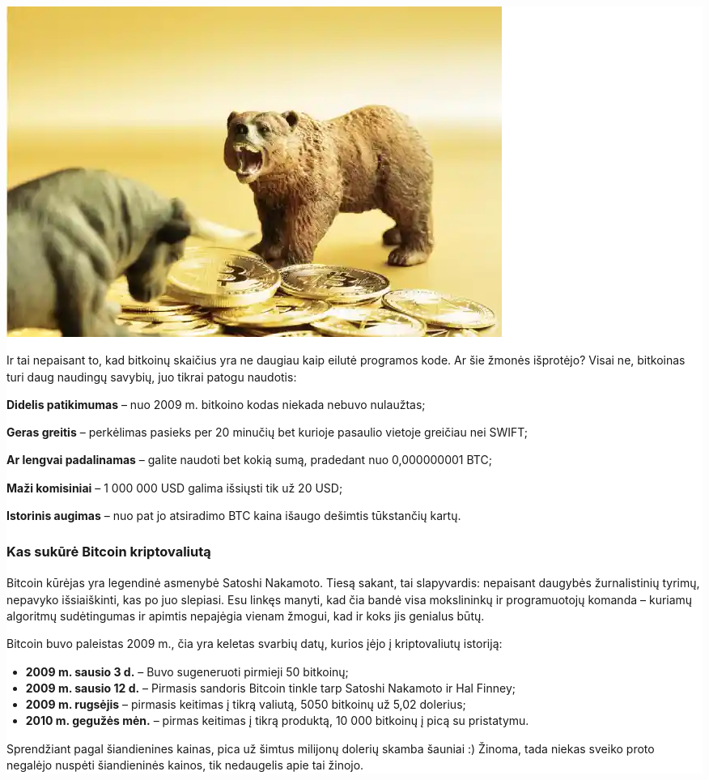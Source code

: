 <img src="/assets/img/posts-img/btc/bear-season.webp" alt="ką reiškia meškų sezonas" width="612" height="408" loading="lazy">
<p>Ir tai nepaisant to, kad bitkoinų skaičius yra ne daugiau kaip eilutė programos kode. Ar šie žmonės išprotėjo? Visai ne, bitkoinas turi daug naudingų savybių, juo tikrai patogu naudotis:</p>
<p><strong>Didelis patikimumas</strong> – nuo 2009 m. bitkoino kodas niekada nebuvo nulaužtas;</p>
<p><strong>Geras greitis</strong> &ndash; perkėlimas pasieks per 20 minučių bet kurioje pasaulio vietoje greičiau nei SWIFT;</p>
<p><strong>Ar&nbsp;lengvai padalinamas</strong> &ndash; galite naudoti bet kokią sumą, pradedant nuo 0,000000001 BTC;</p>
<p><strong>Maži komisiniai</strong> – 1 000 000 USD galima išsiųsti tik už 20 USD;</p>
<p><strong>Istorinis augimas</strong> &ndash; nuo pat jo atsiradimo BTC kaina išaugo dešimtis tūkstančių kartų.</p>
<h3 id="5">Kas sukūrė Bitcoin kriptovaliutą</h3>
<p>Bitcoin kūrėjas yra legendinė asmenybė Satoshi Nakamoto. Tiesą sakant, tai slapyvardis: nepaisant daugybės žurnalistinių tyrimų, nepavyko išsiaiškinti, kas po juo slepiasi. Esu linkęs manyti, kad čia bandė visa mokslininkų ir programuotojų komanda – kuriamų algoritmų sudėtingumas ir apimtis nepajėgia vienam žmogui, kad ir koks jis genialus būtų.</p>
<p>Bitcoin buvo paleistas 2009 m., čia yra keletas svarbių datų, kurios įėjo į kriptovaliutų istoriją:</p>
<ul>
<li><strong>2009 m. sausio 3 d.</strong> &ndash; Buvo sugeneruoti pirmieji 50 bitkoinų;</li>
<li><strong>2009 m. sausio 12 d.</strong> &ndash; Pirmasis sandoris Bitcoin tinkle tarp Satoshi Nakamoto ir Hal Finney;</li>
<li><strong>2009 m. rugsėjis</strong> &ndash; pirmasis keitimas į tikrą valiutą, 5050 bitkoinų už 5,02 dolerius;</li>
<li><strong>2010 m. gegužės mėn.</strong> &ndash; pirmas keitimas į tikrą produktą, 10 000 bitkoinų į picą su pristatymu.</li>
</ul>
<p>Sprendžiant pagal šiandienines kainas, pica už šimtus milijonų dolerių skamba šauniai :) Žinoma, tada niekas sveiko proto negalėjo nuspėti šiandieninės kainos, tik nedaugelis apie tai žinojo.</p>